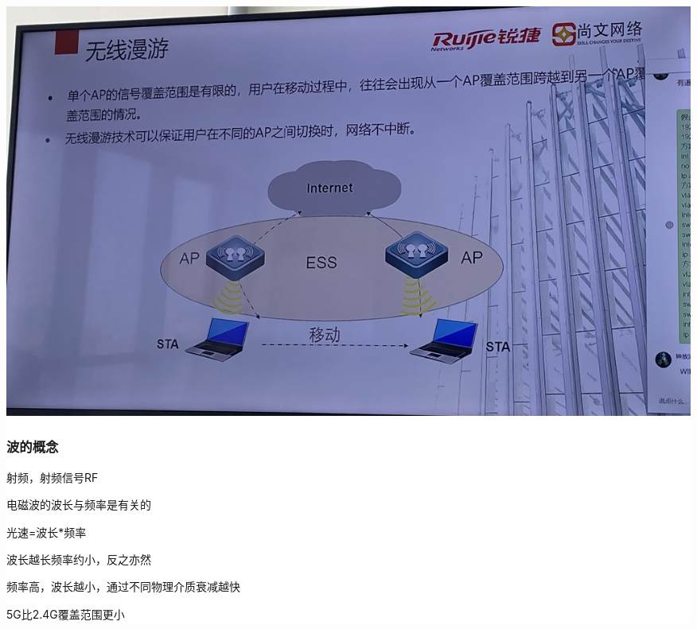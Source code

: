 ![无限漫游概述](./assets/%E6%97%A0%E9%99%90%E6%BC%AB%E6%B8%B8%E6%A6%82%E8%BF%B0.jpg)



### 波的概念

射频，射频信号RF

电磁波的波长与频率是有关的

光速=波长*频率

波长越长频率约小，反之亦然

频率高，波长越小，通过不同物理介质衰减越快

5G比2.4G覆盖范围更小
